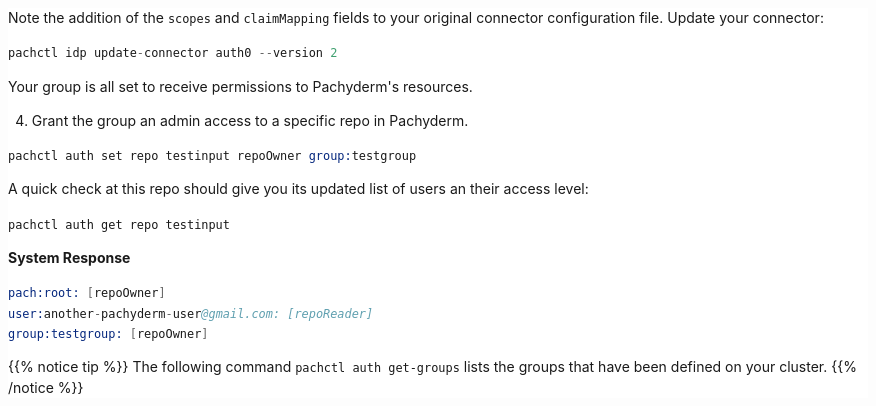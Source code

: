  ``` yaml
  ```

 Note the addition of the `scopes` and `claimMapping` fields to your original connector configuration file.
 Update your connector:

 ```s
 pachctl idp update-connector auth0 --version 2
 ```
 Your group is all set to receive permissions to Pachyderm's resources.

4. Grant the group an admin access to a specific repo in Pachyderm.

 ```s
 pachctl auth set repo testinput repoOwner group:testgroup
 ```
 A quick check at this repo should give you its updated list of users an their access level:

 ```s
 pachctl auth get repo testinput
 ```
 **System Response**

 ```s
 pach:root: [repoOwner]
 user:another-pachyderm-user@gmail.com: [repoReader]
 group:testgroup: [repoOwner]
 ```
 {{% notice tip %}}
   The following command `pachctl auth get-groups` lists the groups that have been defined on your cluster.
 {{% /notice %}}

